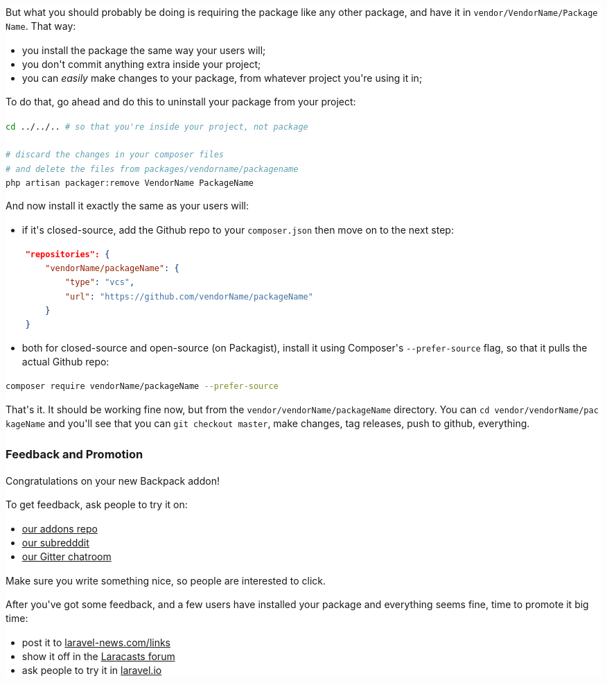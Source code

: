 But what you should probably be doing is requiring the package like any other package, and have it in `vendor/VendorName/PackageName`. That way:
- you install the package the same way your users will;
- you don't commit anything extra inside your project;
- you can _easily_ make changes to your package, from whatever project you're using it in;

To do that, go ahead and do this to uninstall your package from your project:
```bash
cd ../../.. # so that you're inside your project, not package

# discard the changes in your composer files
# and delete the files from packages/vendorname/packagename
php artisan packager:remove VendorName PackageName
```

And now install it exactly the same as your users will:
- if it's closed-source, add the Github repo to your `composer.json` then move on to the next step:

```json
    "repositories": {
        "vendorName/packageName": {
            "type": "vcs",
            "url": "https://github.com/vendorName/packageName"
        }
    }
```

- both for closed-source and open-source (on Packagist), install it using Composer's `--prefer-source` flag, so that it pulls the actual Github repo:

```bash
composer require vendorName/packageName --prefer-source
```

That's it. It should be working fine now, but from the `vendor/vendorName/packageName` directory. You can `cd vendor/vendorName/packageName` and you'll see that you can `git checkout master`, make changes, tag releases, push to github, everything.


<a name="feedback-and-promotion"></a>
### Feedback and Promotion

Congratulations on your new Backpack addon! 

To get feedback, ask people to try it on:
- [our addons repo](https://github.com/laravel-backpack/addons)
- [our subredddit](https://www.reddit.com/r/BackpackForLaravel/)
- [our Gitter chatroom](https://gitter.im/BackpackForLaravel/Lobby)

Make sure you write something nice, so people are interested to click.

After you've got some feedback, and a few users have installed your package and everything seems fine, time to promote it big time:
- post it to [laravel-news.com/links](https://laravel-news.com/links)
- show it off in the [Laracasts forum](https://laracasts.com/discuss)
- ask people to try it in [laravel.io](https://laravel.io/forum)

